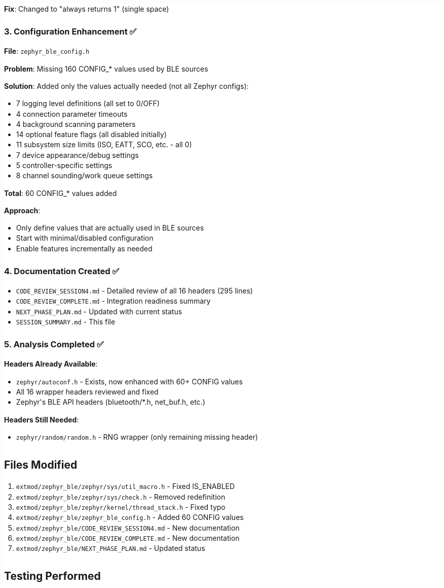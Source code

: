 **Fix**: Changed to "always returns 1" (single space)

### 3. Configuration Enhancement ✅

**File**: `zephyr_ble_config.h`

**Problem**: Missing 160 CONFIG_* values used by BLE sources

**Solution**: Added only the values actually needed (not all Zephyr configs):
- 7 logging level definitions (all set to 0/OFF)
- 4 connection parameter timeouts
- 4 background scanning parameters
- 14 optional feature flags (all disabled initially)
- 11 subsystem size limits (ISO, EATT, SCO, etc. - all 0)
- 7 device appearance/debug settings
- 5 controller-specific settings
- 8 channel sounding/work queue settings

**Total**: 60 CONFIG_* values added

**Approach**:
- Only define values that are actually used in BLE sources
- Start with minimal/disabled configuration
- Enable features incrementally as needed

### 4. Documentation Created ✅

- `CODE_REVIEW_SESSION4.md` - Detailed review of all 16 headers (295 lines)
- `CODE_REVIEW_COMPLETE.md` - Integration readiness summary
- `NEXT_PHASE_PLAN.md` - Updated with current status
- `SESSION_SUMMARY.md` - This file

### 5. Analysis Completed ✅

**Headers Already Available**:
- `zephyr/autoconf.h` - Exists, now enhanced with 60+ CONFIG values
- All 16 wrapper headers reviewed and fixed
- Zephyr's BLE API headers (bluetooth/*.h, net_buf.h, etc.)

**Headers Still Needed**:
- `zephyr/random/random.h` - RNG wrapper (only remaining missing header)

## Files Modified

1. `extmod/zephyr_ble/zephyr/sys/util_macro.h` - Fixed IS_ENABLED
2. `extmod/zephyr_ble/zephyr/sys/check.h` - Removed redefinition
3. `extmod/zephyr_ble/zephyr/kernel/thread_stack.h` - Fixed typo
4. `extmod/zephyr_ble/zephyr_ble_config.h` - Added 60 CONFIG values
5. `extmod/zephyr_ble/CODE_REVIEW_SESSION4.md` - New documentation
6. `extmod/zephyr_ble/CODE_REVIEW_COMPLETE.md` - New documentation
7. `extmod/zephyr_ble/NEXT_PHASE_PLAN.md` - Updated status

## Testing Performed

